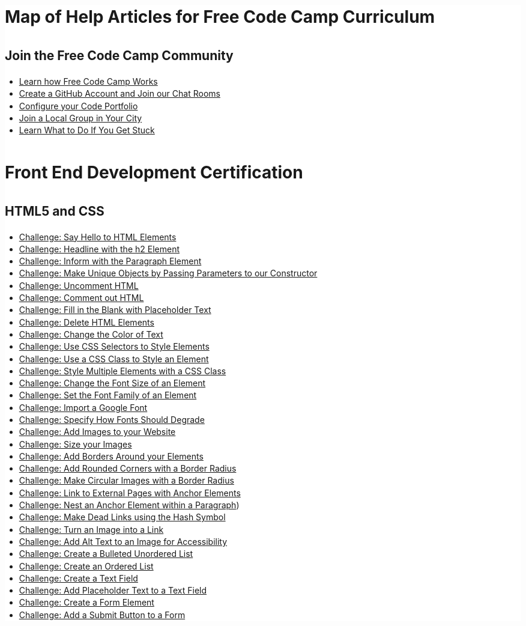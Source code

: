 # Map of Help Articles for Free Code Camp Curriculum

## Join the Free Code Camp Community

- [Learn how Free Code Camp Works](http://www.freecodecamp.com/challenges/learn-how-free-code-camp-works)
- [Create a GitHub Account and Join our Chat Rooms](http://www.freecodecamp.com/challenges/create-a-github-account-and-join-our-chat-rooms)
- [Configure your Code Portfolio](http://www.freecodecamp.com/challenges/configure-your-code-portfolio)
- [Join a Local Group in Your City](http://www.freecodecamp.com/challenges/join-a-campsite-in-your-city)
- [Learn What to Do If You Get Stuck](http://www.freecodecamp.com/challenges/learn-what-to-do-if-you-get-stuck)

# Front End Development Certification

## HTML5 and CSS

- [Challenge: Say Hello to HTML Elements](Challenge-Say-Hello-To-HTML-Elements)
- [Challenge: Headline with the h2 Element](Challenge-Headline-With-The-H2-Element)
- [Challenge: Inform with the Paragraph Element](Challenge-Inform-With-The-Paragraph-Element)
- [Challenge: Make Unique Objects by Passing Parameters to our Constructor](Challenge-Make-Unique-Objects-By-Passing-Parameters-To-Our-Constructor)
- [Challenge: Uncomment HTML](Challenge-Uncomment-HTML)
- [Challenge: Comment out HTML](Challenge-Comment-Out-HTML)
- [Challenge: Fill in the Blank with Placeholder Text](Challenge-Fill-In-The-Blank-With-Placeholder-Text)
- [Challenge: Delete HTML Elements](Challenge-Delete-HTML-Elements)
- [Challenge: Change the Color of Text](Challenge-Change-The-Color-Of-Text)
- [Challenge: Use CSS Selectors to Style Elements](Challenge-Use-CSS-Selectors-To-Style-Elements)
- [Challenge: Use a CSS Class to Style an Element](Challenge-Use-A-CSS-Class-To-Style-An-Element)
- [Challenge: Style Multiple Elements with a CSS Class](Challenge-Style-Multiple-Elements-With-A-CSS-Class)
- [Challenge: Change the Font Size of an Element](Challenge-Change-The-Font-Size-Of-An-Element)
- [Challenge: Set the Font Family of an Element](Challenge-Set-The-Font-Family-Of-An-Element)
- [Challenge: Import a Google Font](Challenge-Import-A-Google-Font)
- [Challenge: Specify How Fonts Should Degrade](Challenge-Specify-How-Fonts-Should-Degrade)
- [Challenge: Add Images to your Website](Challenge-Add-Images-To-Your-Website)
- [Challenge: Size your Images](Challenge-Size-Your-Images)
- [Challenge: Add Borders Around your Elements](Challenge-Add-Borders-Around-Your-Elements)
- [Challenge: Add Rounded Corners with a Border Radius](Challenge-Add-Rounded-Corners-With-A-Border-Radius)
- [Challenge: Make Circular Images with a Border Radius](Challenge-Make-Circular-Images-With-A-Border-Radius)
- [Challenge: Link to External Pages with Anchor Elements](Challenge-Link-To-External-Pages-With-Anchor-Elements)
- [Challenge: Nest an Anchor Element within a Paragraph](Challenge-Nest-An-Anchor-Element-Within-A-Paragraph))
- [Challenge: Make Dead Links using the Hash Symbol](Challenge-Make-Dead-Links-Using-The-Hash-Symbol)
- [Challenge: Turn an Image into a Link](Challenge-Turn-An-Image-Into-A-Link)
- [Challenge: Add Alt Text to an Image for Accessibility](Challenge-Add-Alt-Text-To-An-Image-For-Accessibility)
- [Challenge: Create a Bulleted Unordered List](Challenge-Create-A-Bulleted-Unordered-List)
- [Challenge: Create an Ordered List](Challenge-Create-An-Ordered-List)
- [Challenge: Create a Text Field](Challenge-Create-A-Text-Field)
- [Challenge: Add Placeholder Text to a Text Field](Challenge-Add-Placeholder-Text-To-A-Text-Field)
- [Challenge: Create a Form Element](Challenge-Create-A-Form-Element)
- [Challenge: Add a Submit Button to a Form](Challenge-Add-A-Submit-Button-To-A-Form)